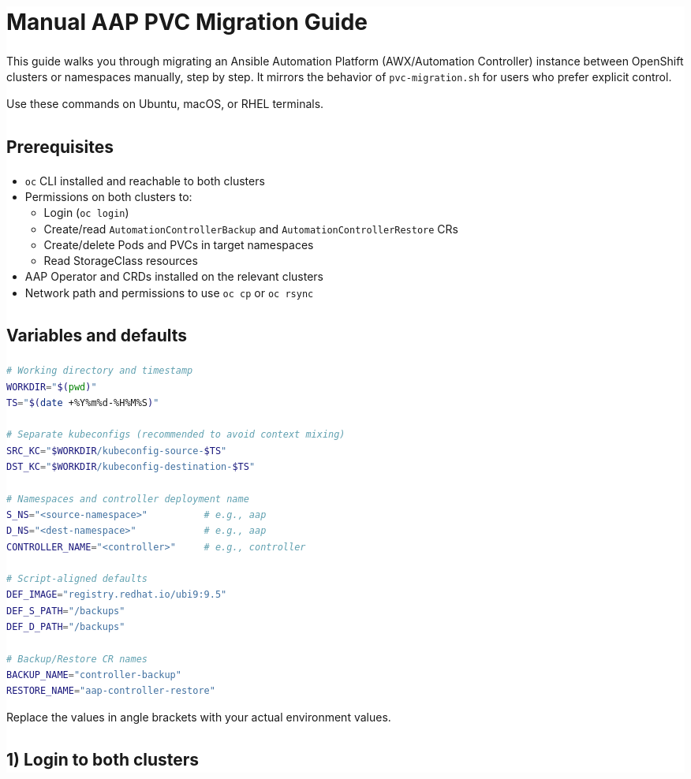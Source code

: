 # Manual AAP PVC Migration Guide

This guide walks you through migrating an Ansible Automation Platform (AWX/Automation Controller) instance between OpenShift clusters or namespaces manually, step by step. It mirrors the behavior of `pvc-migration.sh` for users who prefer explicit control.

Use these commands on Ubuntu, macOS, or RHEL terminals.


## Prerequisites

- `oc` CLI installed and reachable to both clusters
- Permissions on both clusters to:
  - Login (`oc login`)
  - Create/read `AutomationControllerBackup` and `AutomationControllerRestore` CRs
  - Create/delete Pods and PVCs in target namespaces
  - Read StorageClass resources
- AAP Operator and CRDs installed on the relevant clusters
- Network path and permissions to use `oc cp` or `oc rsync`


## Variables and defaults

```bash
# Working directory and timestamp
WORKDIR="$(pwd)"
TS="$(date +%Y%m%d-%H%M%S)"

# Separate kubeconfigs (recommended to avoid context mixing)
SRC_KC="$WORKDIR/kubeconfig-source-$TS"
DST_KC="$WORKDIR/kubeconfig-destination-$TS"

# Namespaces and controller deployment name
S_NS="<source-namespace>"          # e.g., aap
D_NS="<dest-namespace>"            # e.g., aap
CONTROLLER_NAME="<controller>"     # e.g., controller

# Script-aligned defaults
DEF_IMAGE="registry.redhat.io/ubi9:9.5"
DEF_S_PATH="/backups"
DEF_D_PATH="/backups"

# Backup/Restore CR names
BACKUP_NAME="controller-backup"
RESTORE_NAME="aap-controller-restore"
```

Replace the values in angle brackets with your actual environment values.


## 1) Login to both clusters
